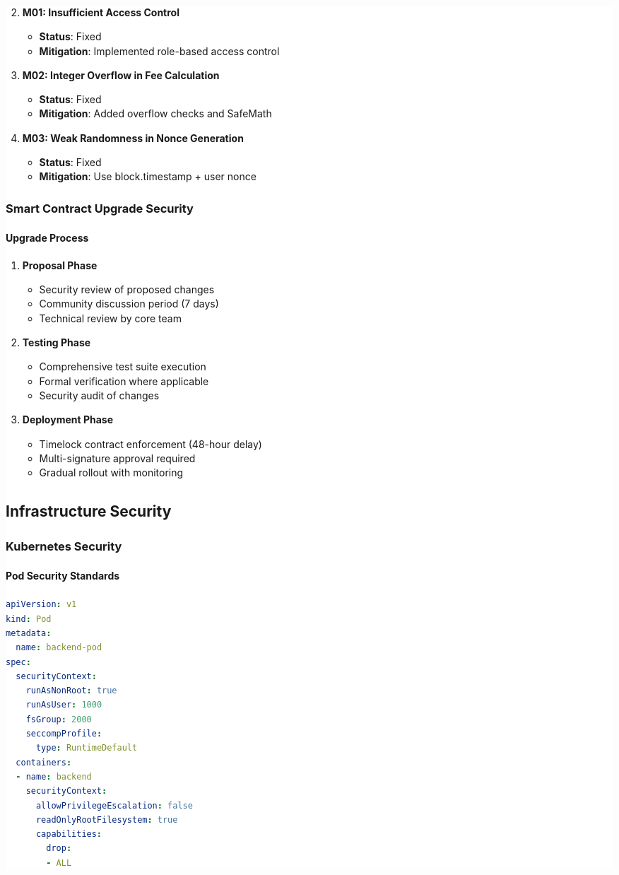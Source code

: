 2. **M01: Insufficient Access Control**
   - **Status**: Fixed  
   - **Mitigation**: Implemented role-based access control

3. **M02: Integer Overflow in Fee Calculation**
   - **Status**: Fixed
   - **Mitigation**: Added overflow checks and SafeMath

4. **M03: Weak Randomness in Nonce Generation**
   - **Status**: Fixed
   - **Mitigation**: Use block.timestamp + user nonce

### Smart Contract Upgrade Security

#### Upgrade Process
1. **Proposal Phase**
   - Security review of proposed changes
   - Community discussion period (7 days)
   - Technical review by core team

2. **Testing Phase**
   - Comprehensive test suite execution
   - Formal verification where applicable
   - Security audit of changes

3. **Deployment Phase**
   - Timelock contract enforcement (48-hour delay)
   - Multi-signature approval required
   - Gradual rollout with monitoring

## Infrastructure Security

### Kubernetes Security

#### Pod Security Standards
```yaml
apiVersion: v1
kind: Pod
metadata:
  name: backend-pod
spec:
  securityContext:
    runAsNonRoot: true
    runAsUser: 1000
    fsGroup: 2000
    seccompProfile:
      type: RuntimeDefault
  containers:
  - name: backend
    securityContext:
      allowPrivilegeEscalation: false
      readOnlyRootFilesystem: true
      capabilities:
        drop:
        - ALL
```
